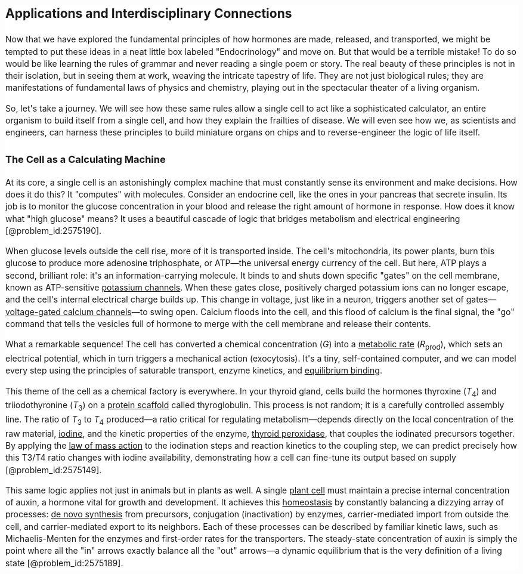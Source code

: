 ## Applications and Interdisciplinary Connections

Now that we have explored the fundamental principles of how hormones are made, released, and transported, we might be tempted to put these ideas in a neat little box labeled "Endocrinology" and move on. But that would be a terrible mistake! To do so would be like learning the rules of grammar and never reading a single poem or story. The real beauty of these principles is not in their isolation, but in seeing them at work, weaving the intricate tapestry of life. They are not just biological rules; they are manifestations of fundamental laws of physics and chemistry, playing out in the spectacular theater of a living organism.

So, let's take a journey. We will see how these same rules allow a single cell to act like a sophisticated calculator, an entire organism to build itself from a single cell, and how they explain the frailties of disease. We will even see how we, as scientists and engineers, can harness these principles to build miniature organs on chips and to reverse-engineer the logic of life itself.

### The Cell as a Calculating Machine

At its core, a single cell is an astonishingly complex machine that must constantly sense its environment and make decisions. How does it do this? It "computes" with molecules. Consider an endocrine cell, like the ones in your pancreas that secrete insulin. Its job is to monitor the glucose concentration in your blood and release the right amount of hormone in response. How does it know what "high glucose" means? It uses a beautiful cascade of logic that bridges metabolism and electrical engineering [@problem_id:2575190].

When glucose levels outside the cell rise, more of it is transported inside. The cell's mitochondria, its power plants, burn this glucose to produce more adenosine triphosphate, or ATP—the universal energy currency of the cell. But here, ATP plays a second, brilliant role: it's an information-carrying molecule. It binds to and shuts down specific "gates" on the cell membrane, known as ATP-sensitive [potassium channels](@article_id:173614). When these gates close, positively charged potassium ions can no longer escape, and the cell's internal electrical charge builds up. This change in voltage, just like in a neuron, triggers another set of gates—[voltage-gated calcium channels](@article_id:169917)—to swing open. Calcium floods into the cell, and this flood of calcium is the final signal, the "go" command that tells the vesicles full of hormone to merge with the cell membrane and release their contents.

What a remarkable sequence! The cell has converted a chemical concentration ($G$) into a [metabolic rate](@article_id:140071) ($R_{\text{prod}}$), which sets an electrical potential, which in turn triggers a mechanical action (exocytosis). It's a tiny, self-contained computer, and we can model every step using the principles of saturable transport, enzyme kinetics, and [equilibrium binding](@article_id:169870).

This theme of the cell as a chemical factory is everywhere. In your thyroid gland, cells build the hormones thyroxine ($T_4$) and triiodothyronine ($T_3$) on a [protein scaffold](@article_id:185546) called thyroglobulin. This process is not random; it is a carefully controlled assembly line. The ratio of $T_3$ to $T_4$ produced—a ratio critical for regulating metabolism—depends directly on the local concentration of the raw material, [iodine](@article_id:148414), and the kinetic properties of the enzyme, [thyroid peroxidase](@article_id:174222), that couples the iodinated precursors together. By applying the [law of mass action](@article_id:144343) to the iodination steps and reaction kinetics to the coupling step, we can predict precisely how this T3/T4 ratio changes with iodine availability, demonstrating how a cell can fine-tune its output based on supply [@problem_id:2575149].

This same logic applies not just in animals but in plants as well. A single [plant cell](@article_id:274736) must maintain a precise internal concentration of auxin, a hormone vital for growth and development. It achieves this [homeostasis](@article_id:142226) by constantly balancing a dizzying array of processes: [de novo synthesis](@article_id:150447) from precursors, conjugation (inactivation) by enzymes, carrier-mediated import from outside the cell, and carrier-mediated export to its neighbors. Each of these processes can be described by familiar kinetic laws, such as Michaelis-Menten for the enzymes and first-order rates for the transporters. The steady-state concentration of auxin is simply the point where all the "in" arrows exactly balance all the "out" arrows—a dynamic equilibrium that is the very definition of a living state [@problem_id:2575189].
